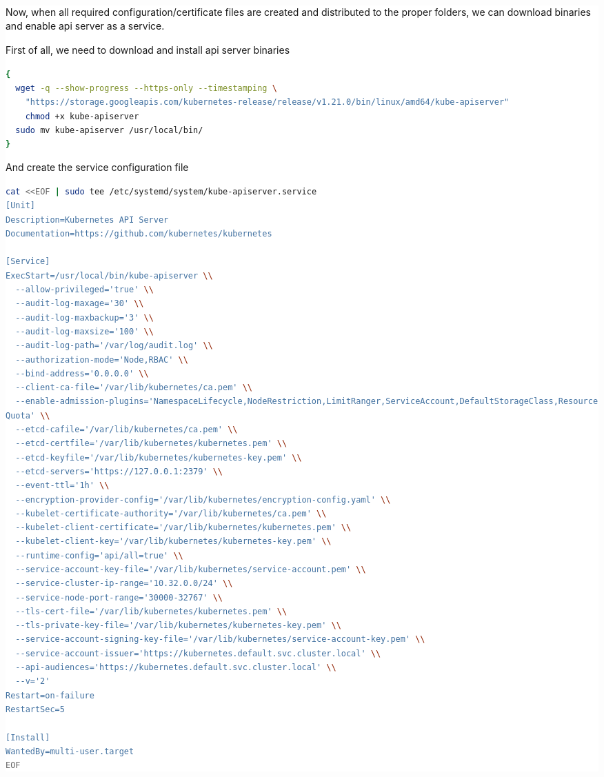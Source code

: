 Now, when all required configuration/certificate files are created and distributed to the proper folders, we can download binaries and enable api server as a service.

First of all, we need to download and install api server binaries

```bash
{
  wget -q --show-progress --https-only --timestamping \
    "https://storage.googleapis.com/kubernetes-release/release/v1.21.0/bin/linux/amd64/kube-apiserver"
    chmod +x kube-apiserver
  sudo mv kube-apiserver /usr/local/bin/
}
```

And create the service configuration file

```bash
cat <<EOF | sudo tee /etc/systemd/system/kube-apiserver.service
[Unit]
Description=Kubernetes API Server
Documentation=https://github.com/kubernetes/kubernetes

[Service]
ExecStart=/usr/local/bin/kube-apiserver \\
  --allow-privileged='true' \\
  --audit-log-maxage='30' \\
  --audit-log-maxbackup='3' \\
  --audit-log-maxsize='100' \\
  --audit-log-path='/var/log/audit.log' \\
  --authorization-mode='Node,RBAC' \\
  --bind-address='0.0.0.0' \\
  --client-ca-file='/var/lib/kubernetes/ca.pem' \\
  --enable-admission-plugins='NamespaceLifecycle,NodeRestriction,LimitRanger,ServiceAccount,DefaultStorageClass,ResourceQuota' \\
  --etcd-cafile='/var/lib/kubernetes/ca.pem' \\
  --etcd-certfile='/var/lib/kubernetes/kubernetes.pem' \\
  --etcd-keyfile='/var/lib/kubernetes/kubernetes-key.pem' \\
  --etcd-servers='https://127.0.0.1:2379' \\
  --event-ttl='1h' \\
  --encryption-provider-config='/var/lib/kubernetes/encryption-config.yaml' \\
  --kubelet-certificate-authority='/var/lib/kubernetes/ca.pem' \\
  --kubelet-client-certificate='/var/lib/kubernetes/kubernetes.pem' \\
  --kubelet-client-key='/var/lib/kubernetes/kubernetes-key.pem' \\
  --runtime-config='api/all=true' \\
  --service-account-key-file='/var/lib/kubernetes/service-account.pem' \\
  --service-cluster-ip-range='10.32.0.0/24' \\
  --service-node-port-range='30000-32767' \\
  --tls-cert-file='/var/lib/kubernetes/kubernetes.pem' \\
  --tls-private-key-file='/var/lib/kubernetes/kubernetes-key.pem' \\
  --service-account-signing-key-file='/var/lib/kubernetes/service-account-key.pem' \\
  --service-account-issuer='https://kubernetes.default.svc.cluster.local' \\
  --api-audiences='https://kubernetes.default.svc.cluster.local' \\
  --v='2'
Restart=on-failure
RestartSec=5

[Install]
WantedBy=multi-user.target
EOF
```
